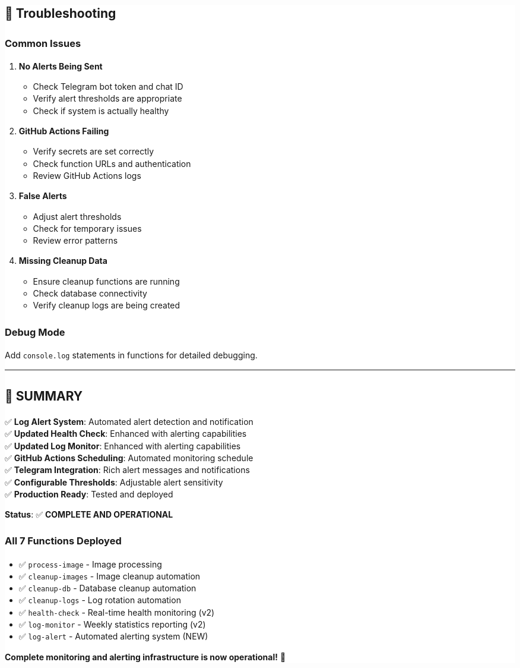 ## 🔧 Troubleshooting

### Common Issues

1. **No Alerts Being Sent**
   - Check Telegram bot token and chat ID
   - Verify alert thresholds are appropriate
   - Check if system is actually healthy

2. **GitHub Actions Failing**
   - Verify secrets are set correctly
   - Check function URLs and authentication
   - Review GitHub Actions logs

3. **False Alerts**
   - Adjust alert thresholds
   - Check for temporary issues
   - Review error patterns

4. **Missing Cleanup Data**
   - Ensure cleanup functions are running
   - Check database connectivity
   - Verify cleanup logs are being created

### Debug Mode
Add `console.log` statements in functions for detailed debugging.

---

## 🎯 **SUMMARY**

✅ **Log Alert System**: Automated alert detection and notification  
✅ **Updated Health Check**: Enhanced with alerting capabilities  
✅ **Updated Log Monitor**: Enhanced with alerting capabilities  
✅ **GitHub Actions Scheduling**: Automated monitoring schedule  
✅ **Telegram Integration**: Rich alert messages and notifications  
✅ **Configurable Thresholds**: Adjustable alert sensitivity  
✅ **Production Ready**: Tested and deployed  

**Status**: ✅ **COMPLETE AND OPERATIONAL**

### **All 7 Functions Deployed**
- ✅ `process-image` - Image processing
- ✅ `cleanup-images` - Image cleanup automation
- ✅ `cleanup-db` - Database cleanup automation
- ✅ `cleanup-logs` - Log rotation automation
- ✅ `health-check` - Real-time health monitoring (v2)
- ✅ `log-monitor` - Weekly statistics reporting (v2)
- ✅ `log-alert` - Automated alerting system (NEW)

**Complete monitoring and alerting infrastructure is now operational!** 🚀
